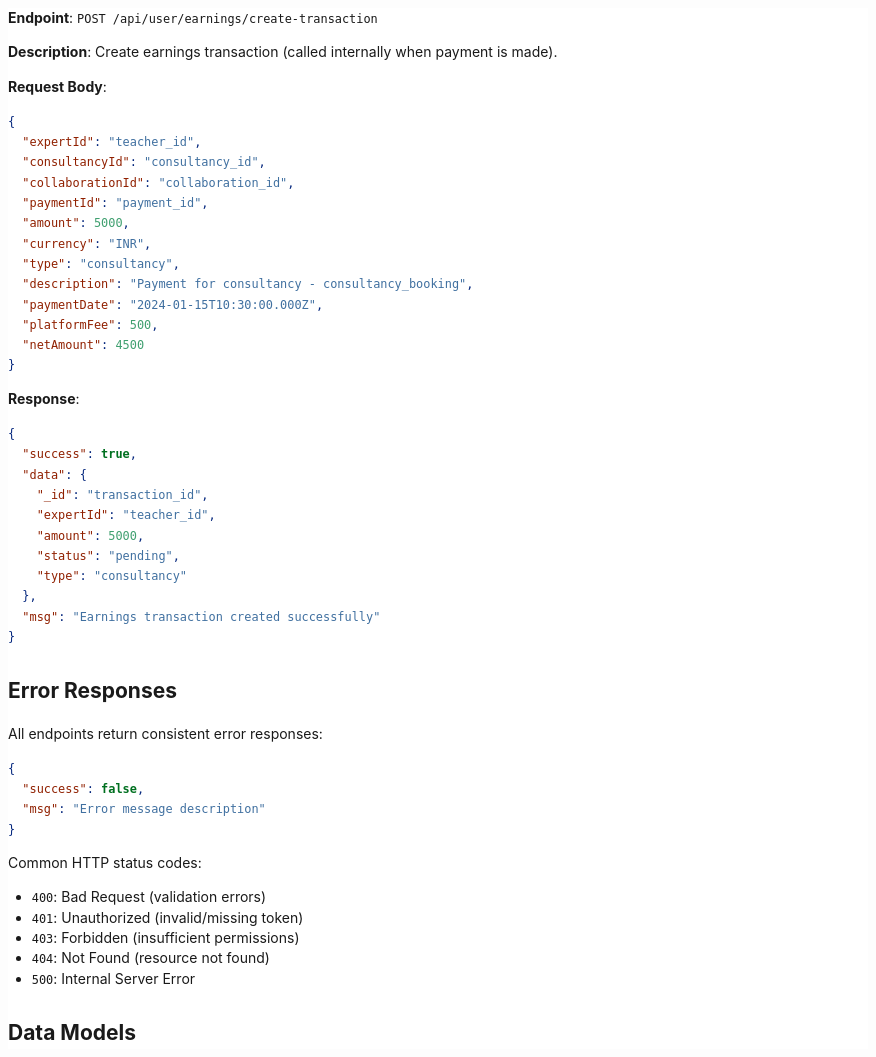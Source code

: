 **Endpoint**: `POST /api/user/earnings/create-transaction`

**Description**: Create earnings transaction (called internally when payment is made).

**Request Body**:
```json
{
  "expertId": "teacher_id",
  "consultancyId": "consultancy_id",
  "collaborationId": "collaboration_id",
  "paymentId": "payment_id",
  "amount": 5000,
  "currency": "INR",
  "type": "consultancy",
  "description": "Payment for consultancy - consultancy_booking",
  "paymentDate": "2024-01-15T10:30:00.000Z",
  "platformFee": 500,
  "netAmount": 4500
}
```

**Response**:
```json
{
  "success": true,
  "data": {
    "_id": "transaction_id",
    "expertId": "teacher_id",
    "amount": 5000,
    "status": "pending",
    "type": "consultancy"
  },
  "msg": "Earnings transaction created successfully"
}
```

## Error Responses

All endpoints return consistent error responses:

```json
{
  "success": false,
  "msg": "Error message description"
}
```

Common HTTP status codes:
- `400`: Bad Request (validation errors)
- `401`: Unauthorized (invalid/missing token)
- `403`: Forbidden (insufficient permissions)
- `404`: Not Found (resource not found)
- `500`: Internal Server Error

## Data Models
